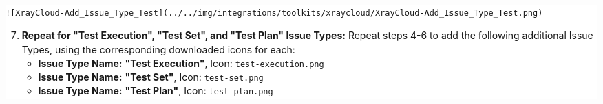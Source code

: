     ![XrayCloud-Add_Issue_Type_Test](../../img/integrations/toolkits/xraycloud/XrayCloud-Add_Issue_Type_Test.png)

7.  **Repeat for "Test Execution", "Test Set", and "Test Plan" Issue Types:** Repeat steps 4-6 to add the following additional Issue Types, using the corresponding downloaded icons for each:
    *   **Issue Type Name:** **"Test Execution"**, Icon: `test-execution.png`
    *   **Issue Type Name:** **"Test Set"**, Icon: `test-set.png`
    *   **Issue Type Name:** **"Test Plan"**, Icon: `test-plan.png`
